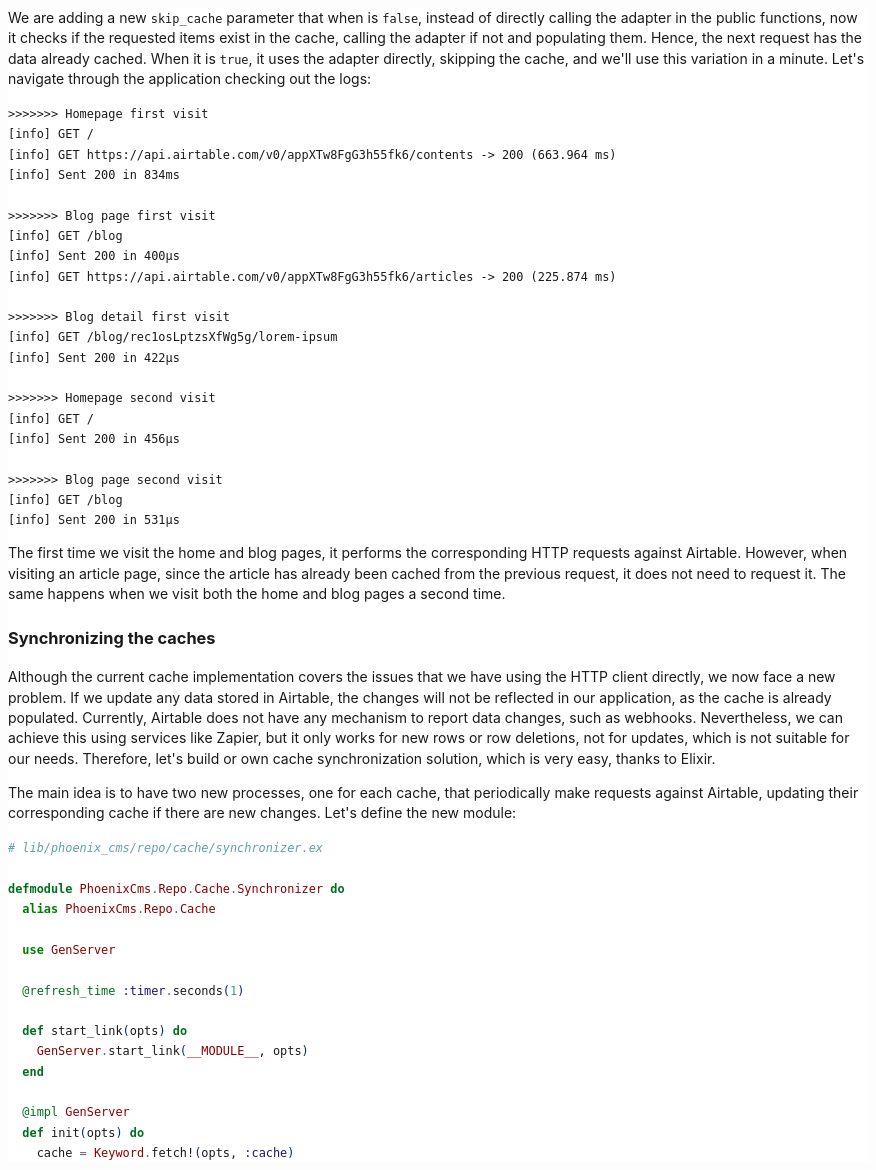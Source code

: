 We are adding a new `skip_cache` parameter that when is `false`, instead of directly calling the adapter in the public functions, now it checks if the requested items exist in the cache, calling the adapter if not and populating them. Hence, the next request has the data already cached. When it is `true`, it uses the adapter directly, skipping the cache, and we'll use this variation in a minute. Let's navigate through the application checking out the logs:

```console
>>>>>>> Homepage first visit
[info] GET /
[info] GET https://api.airtable.com/v0/appXTw8FgG3h55fk6/contents -> 200 (663.964 ms)
[info] Sent 200 in 834ms

>>>>>>> Blog page first visit
[info] GET /blog
[info] Sent 200 in 400µs
[info] GET https://api.airtable.com/v0/appXTw8FgG3h55fk6/articles -> 200 (225.874 ms)

>>>>>>> Blog detail first visit
[info] GET /blog/rec1osLptzsXfWg5g/lorem-ipsum
[info] Sent 200 in 422µs

>>>>>>> Homepage second visit
[info] GET /
[info] Sent 200 in 456µs

>>>>>>> Blog page second visit
[info] GET /blog
[info] Sent 200 in 531µs
```

The first time we visit the home and blog pages, it performs the corresponding HTTP requests against Airtable. However, when visiting an article page, since the article has already been cached from the previous request, it does not need to request it. The same happens when we visit both the home and blog pages a second time.

### Synchronizing the caches

Although the current cache implementation covers the issues that we have using the HTTP client directly, we now face a new problem. If we update any data stored in Airtable, the changes will not be reflected in our application, as the cache is already populated. Currently, Airtable does not have any mechanism to report data changes, such as webhooks. Nevertheless, we can achieve this using services like Zapier, but it only works for new rows or row deletions, not for updates, which is not suitable for our needs. Therefore, let's build or own cache synchronization solution, which is very easy, thanks to Elixir.

The main idea is to have two new processes, one for each cache, that periodically make requests against Airtable, updating their corresponding cache if there are new changes. Let's define the new module:


```elixir
# lib/phoenix_cms/repo/cache/synchronizer.ex

defmodule PhoenixCms.Repo.Cache.Synchronizer do
  alias PhoenixCms.Repo.Cache

  use GenServer

  @refresh_time :timer.seconds(1)

  def start_link(opts) do
    GenServer.start_link(__MODULE__, opts)
  end

  @impl GenServer
  def init(opts) do
    cache = Keyword.fetch!(opts, :cache)
```

[previous part]: /blog/2020/07/19/headless-cms-fun-with-phoenix-liveview-and-airtable-pt-3
[ETS]: http://erlang.org/doc/man/ets.html
[GenServer]: https://hexdocs.pm/elixir/GenServer.html
[Phoenix.PubSub]: https://hexdocs.pm/phoenix_pubsub/Phoenix.PubSub.html